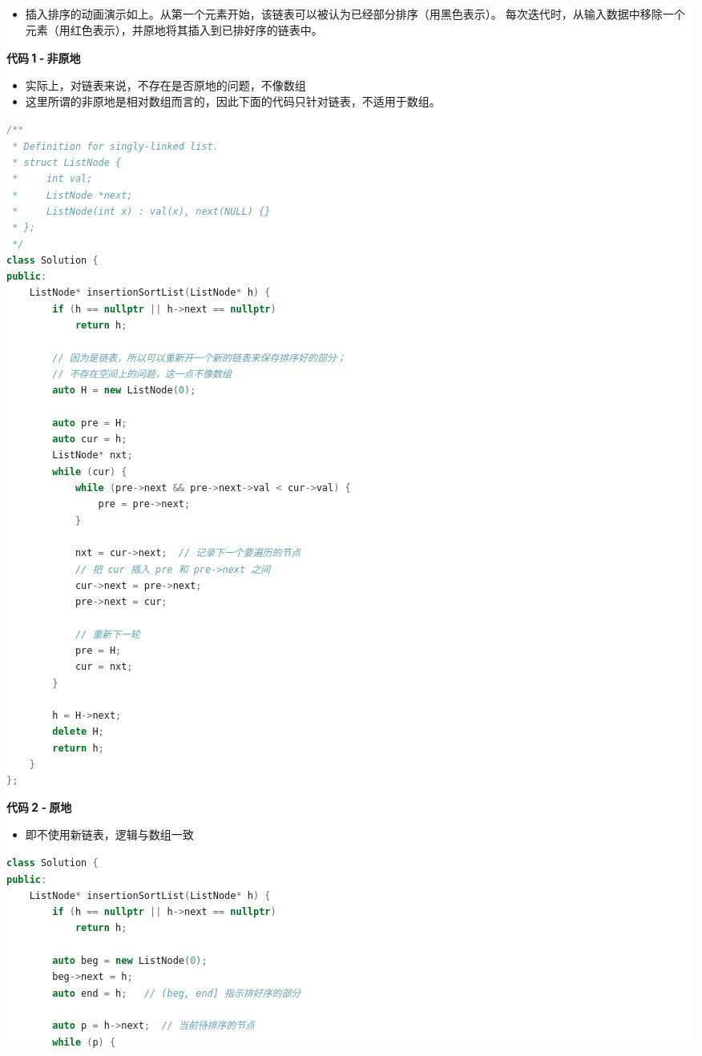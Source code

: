 - 插入排序的动画演示如上。从第一个元素开始，该链表可以被认为已经部分排序（用黑色表示）。
每次迭代时，从输入数据中移除一个元素（用红色表示），并原地将其插入到已排好序的链表中。

**代码 1 - 非原地**
- 实际上，对链表来说，不存在是否原地的问题，不像数组
- 这里所谓的非原地是相对数组而言的，因此下面的代码只针对链表，不适用于数组。
```C++
/**
 * Definition for singly-linked list.
 * struct ListNode {
 *     int val;
 *     ListNode *next;
 *     ListNode(int x) : val(x), next(NULL) {}
 * };
 */
class Solution {
public:
    ListNode* insertionSortList(ListNode* h) {
        if (h == nullptr || h->next == nullptr)
            return h;
        
        // 因为是链表，所以可以重新开一个新的链表来保存排序好的部分；
        // 不存在空间上的问题，这一点不像数组
        auto H = new ListNode(0);
        
        auto pre = H;
        auto cur = h;
        ListNode* nxt;
        while (cur) {
            while (pre->next && pre->next->val < cur->val) {
                pre = pre->next;
            }
            
            nxt = cur->next;  // 记录下一个要遍历的节点
            // 把 cur 插入 pre 和 pre->next 之间
            cur->next = pre->next;
            pre->next = cur;
            
            // 重新下一轮
            pre = H;
            cur = nxt;
        }
        
        h = H->next;
        delete H;
        return h;
    }
};
```

**代码 2 - 原地**
- 即不使用新链表，逻辑与数组一致
```C++
class Solution {
public:
    ListNode* insertionSortList(ListNode* h) {
        if (h == nullptr || h->next == nullptr)
            return h;
        
        auto beg = new ListNode(0);
        beg->next = h;
        auto end = h;   // (beg, end] 指示排好序的部分
        
        auto p = h->next;  // 当前待排序的节点
        while (p) {
```